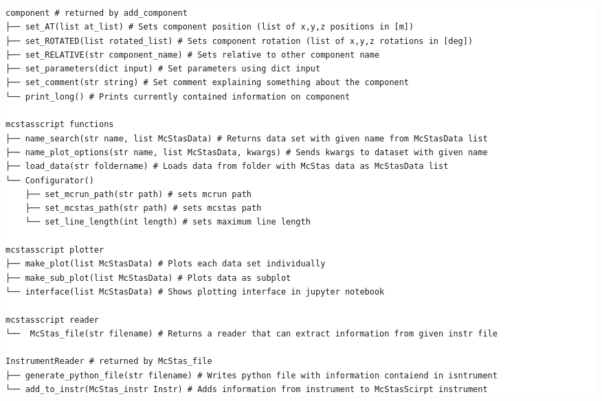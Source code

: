     component # returned by add_component
    ├── set_AT(list at_list) # Sets component position (list of x,y,z positions in [m])
    ├── set_ROTATED(list rotated_list) # Sets component rotation (list of x,y,z rotations in [deg])
    ├── set_RELATIVE(str component_name) # Sets relative to other component name
    ├── set_parameters(dict input) # Set parameters using dict input
    ├── set_comment(str string) # Set comment explaining something about the component
    └── print_long() # Prints currently contained information on component
    
    mcstasscript functions
    ├── name_search(str name, list McStasData) # Returns data set with given name from McStasData list
    ├── name_plot_options(str name, list McStasData, kwargs) # Sends kwargs to dataset with given name
    ├── load_data(str foldername) # Loads data from folder with McStas data as McStasData list
    └── Configurator()
        ├── set_mcrun_path(str path) # sets mcrun path
        ├── set_mcstas_path(str path) # sets mcstas path
        └── set_line_length(int length) # sets maximum line length
    
    mcstasscript plotter
    ├── make_plot(list McStasData) # Plots each data set individually
    ├── make_sub_plot(list McStasData) # Plots data as subplot
    └── interface(list McStasData) # Shows plotting interface in jupyter notebook

    mcstasscript reader
    └──  McStas_file(str filename) # Returns a reader that can extract information from given instr file

    InstrumentReader # returned by McStas_file
    ├── generate_python_file(str filename) # Writes python file with information contaiend in isntrument
    └── add_to_instr(McStas_instr Instr) # Adds information from instrument to McStasScirpt instrument
